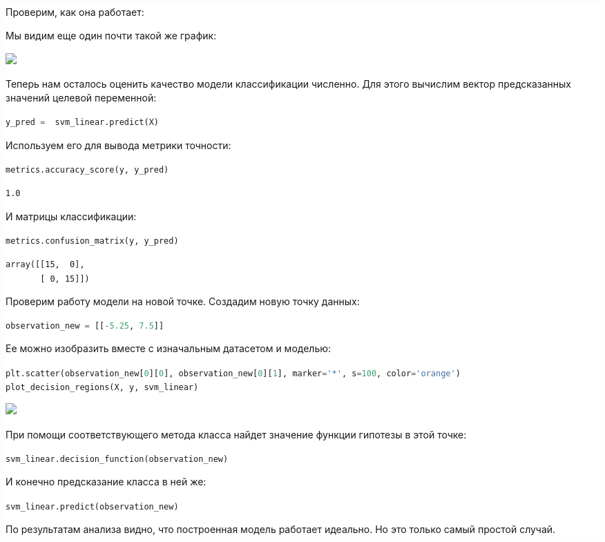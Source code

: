 Проверим, как она работает:

Мы видим еще один почти такой же график:

![](https://github.com/koroteevmv/ML_course/blob/main/ML3.2%20svm/img/ml32-8.png?raw=true)

Теперь нам осталось оценить качество модели классификации численно. Для этого вычислим вектор предсказанных значений целевой переменной:

```py
y_pred =  svm_linear.predict(X)
```

Используем его для вывода метрики точности:

```py
metrics.accuracy_score(y, y_pred)
```

```
1.0
```

И матрицы классификации:

```py
metrics.confusion_matrix(y, y_pred)
```

```
array([[15,  0],
       [ 0, 15]])
```

Проверим работу модели на новой точке. Создадим новую точку данных:

```py
observation_new = [[-5.25, 7.5]]
```

Ее можно изобразить вместе с изначальным датасетом и моделью:

```py
plt.scatter(observation_new[0][0], observation_new[0][1], marker='*', s=100, color='orange')
plot_decision_regions(X, y, svm_linear)
```

![](https://github.com/koroteevmv/ML_course/blob/main/ML3.2%20svm/img/ml32-9.png?raw=true)

При помощи соответствующего метода класса найдет значение функции гипотезы в этой точке:

```py
svm_linear.decision_function(observation_new)
```

И конечно предсказание класса в ней же:

```py
svm_linear.predict(observation_new)
```


По результатам анализа видно, что построенная модель работает идеально. Но это только самый простой случай.
